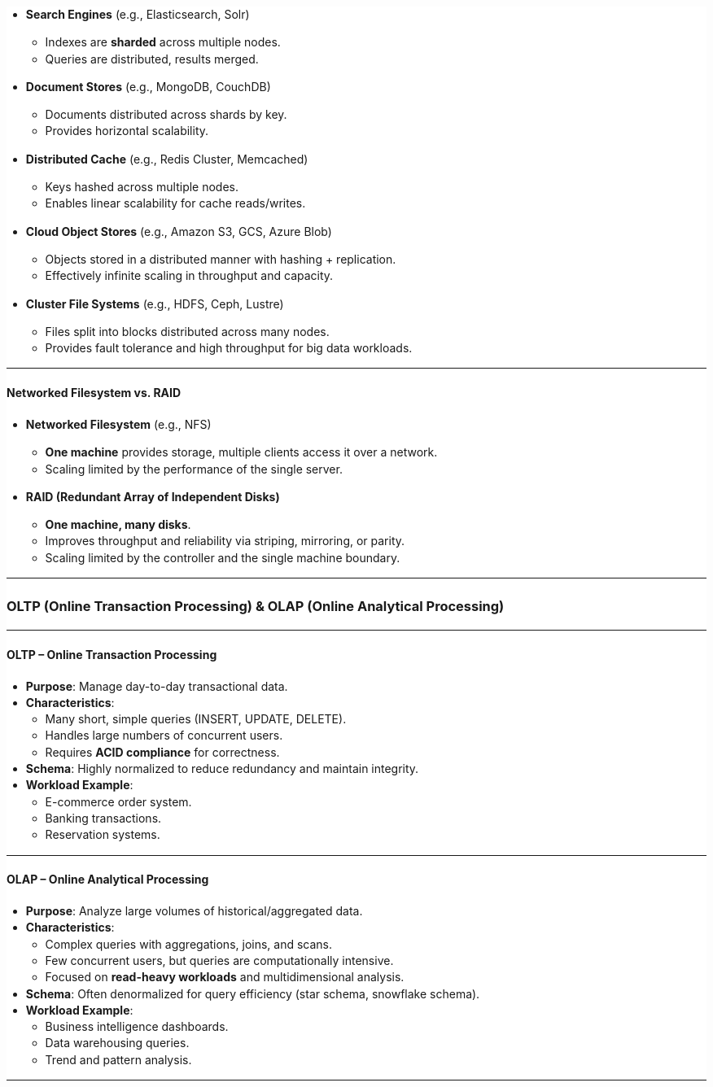 - **Search Engines** (e.g., Elasticsearch, Solr)  
  - Indexes are **sharded** across multiple nodes.  
  - Queries are distributed, results merged.  

- **Document Stores** (e.g., MongoDB, CouchDB)  
  - Documents distributed across shards by key.  
  - Provides horizontal scalability.  

- **Distributed Cache** (e.g., Redis Cluster, Memcached)  
  - Keys hashed across multiple nodes.  
  - Enables linear scalability for cache reads/writes.  

- **Cloud Object Stores** (e.g., Amazon S3, GCS, Azure Blob)  
  - Objects stored in a distributed manner with hashing + replication.  
  - Effectively infinite scaling in throughput and capacity.  

- **Cluster File Systems** (e.g., HDFS, Ceph, Lustre)  
  - Files split into blocks distributed across many nodes.  
  - Provides fault tolerance and high throughput for big data workloads.  

---

#### Networked Filesystem vs. RAID
- **Networked Filesystem** (e.g., NFS)  
  - **One machine** provides storage, multiple clients access it over a network.  
  - Scaling limited by the performance of the single server.  

- **RAID (Redundant Array of Independent Disks)**  
  - **One machine, many disks**.  
  - Improves throughput and reliability via striping, mirroring, or parity.  
  - Scaling limited by the controller and the single machine boundary.  

---

### OLTP (Online Transaction Processing) & OLAP (Online Analytical Processing)

---

#### OLTP – Online Transaction Processing
- **Purpose**: Manage day-to-day transactional data.  
- **Characteristics**:  
  - Many short, simple queries (INSERT, UPDATE, DELETE).  
  - Handles large numbers of concurrent users.  
  - Requires **ACID compliance** for correctness.  
- **Schema**: Highly normalized to reduce redundancy and maintain integrity.  
- **Workload Example**:  
  - E-commerce order system.  
  - Banking transactions.  
  - Reservation systems.  

---

#### OLAP – Online Analytical Processing
- **Purpose**: Analyze large volumes of historical/aggregated data.  
- **Characteristics**:  
  - Complex queries with aggregations, joins, and scans.  
  - Few concurrent users, but queries are computationally intensive.  
  - Focused on **read-heavy workloads** and multidimensional analysis.  
- **Schema**: Often denormalized for query efficiency (star schema, snowflake schema).  
- **Workload Example**:  
  - Business intelligence dashboards.  
  - Data warehousing queries.  
  - Trend and pattern analysis.  

---